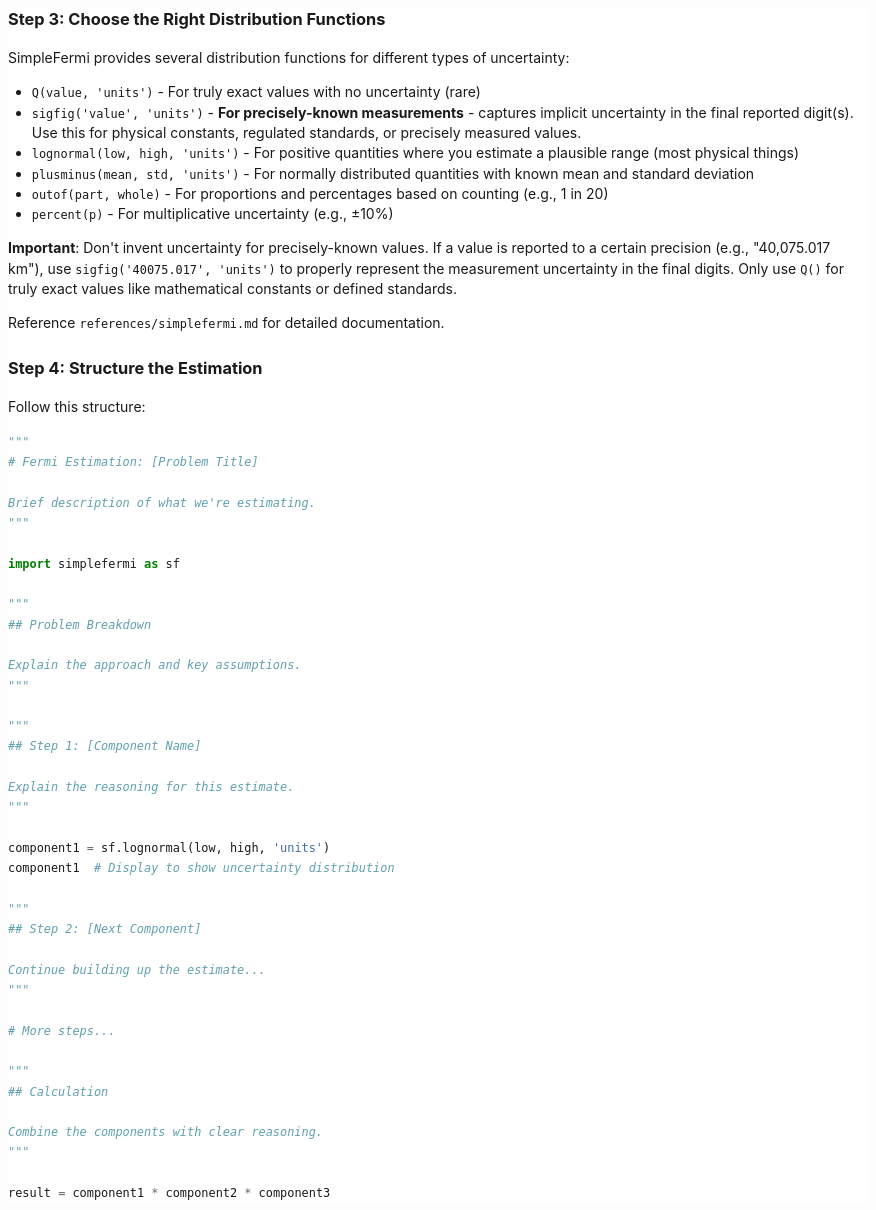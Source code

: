 ### Step 3: Choose the Right Distribution Functions

SimpleFermi provides several distribution functions for different types of uncertainty:

- `Q(value, 'units')` - For truly exact values with no uncertainty (rare)
- `sigfig('value', 'units')` - **For precisely-known measurements** - captures implicit uncertainty in the final reported digit(s). Use this for physical constants, regulated standards, or precisely measured values.
- `lognormal(low, high, 'units')` - For positive quantities where you estimate a plausible range (most physical things)
- `plusminus(mean, std, 'units')` - For normally distributed quantities with known mean and standard deviation
- `outof(part, whole)` - For proportions and percentages based on counting (e.g., 1 in 20)
- `percent(p)` - For multiplicative uncertainty (e.g., ±10%)

**Important**: Don't invent uncertainty for precisely-known values. If a value is reported to a certain precision (e.g., "40,075.017 km"), use `sigfig('40075.017', 'units')` to properly represent the measurement uncertainty in the final digits. Only use `Q()` for truly exact values like mathematical constants or defined standards.

Reference `references/simplefermi.md` for detailed documentation.

### Step 4: Structure the Estimation

Follow this structure:

```python
"""
# Fermi Estimation: [Problem Title]

Brief description of what we're estimating.
"""

import simplefermi as sf

"""
## Problem Breakdown

Explain the approach and key assumptions.
"""

"""
## Step 1: [Component Name]

Explain the reasoning for this estimate.
"""

component1 = sf.lognormal(low, high, 'units')
component1  # Display to show uncertainty distribution

"""
## Step 2: [Next Component]

Continue building up the estimate...
"""

# More steps...

"""
## Calculation

Combine the components with clear reasoning.
"""

result = component1 * component2 * component3
```